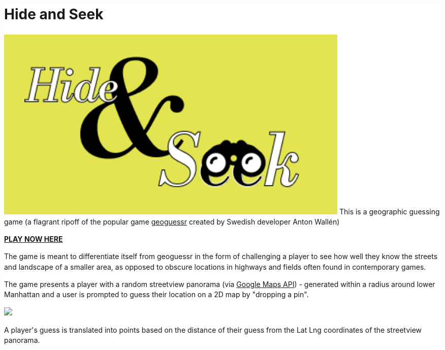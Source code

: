 # Hide and Seek
![image](https://raw.githubusercontent.com/jsullivan2847/Hide-and-Seek/main/public/Images/screenshots/Screenshot_Logo.png)
This is a geographic guessing game (a flagrant ripoff of the popular game [geoguessr](https://www.geoguessr.com/) created by Swedish developer Anton Wallén) 

**[PLAY NOW HERE](https://hideandseekv2.netlify.app/)**

The game is meant to differentiate itself from geoguessr in the form of challenging a player to see how well they know the streets and landscape of a smaller area, as opposed to obscure locations in highways and fields often found in contemporary games.

The game presents a player with a random streetview panorama (via [Google Maps API](https://developers.google.com/maps/documentation/javascript)) - generated within a radius around lower Manhattan and a user is prompted to guess their location on a 2D map by "dropping a pin".

![](https://github.com/jsullivan2847/Hide-and-Seek/blob/main/public/Images/screenshots/gameplay_1.png?raw=true)

A player's guess is translated into points based on the distance of their guess from the Lat Lng coordinates of the streetview panorama.
